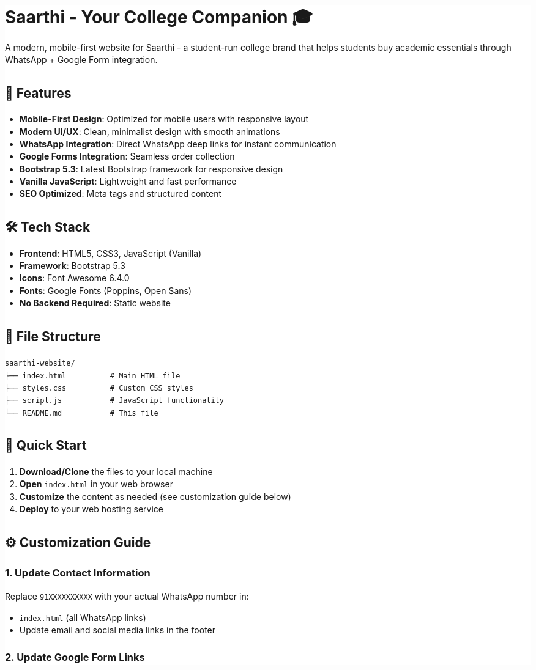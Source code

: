 # Saarthi - Your College Companion 🎓

A modern, mobile-first website for Saarthi - a student-run college brand that helps students buy academic essentials through WhatsApp + Google Form integration.

## 🌟 Features

- **Mobile-First Design**: Optimized for mobile users with responsive layout
- **Modern UI/UX**: Clean, minimalist design with smooth animations
- **WhatsApp Integration**: Direct WhatsApp deep links for instant communication
- **Google Forms Integration**: Seamless order collection
- **Bootstrap 5.3**: Latest Bootstrap framework for responsive design
- **Vanilla JavaScript**: Lightweight and fast performance
- **SEO Optimized**: Meta tags and structured content

## 🛠 Tech Stack

- **Frontend**: HTML5, CSS3, JavaScript (Vanilla)
- **Framework**: Bootstrap 5.3
- **Icons**: Font Awesome 6.4.0
- **Fonts**: Google Fonts (Poppins, Open Sans)
- **No Backend Required**: Static website

## 📁 File Structure

```
saarthi-website/
├── index.html          # Main HTML file
├── styles.css          # Custom CSS styles
├── script.js           # JavaScript functionality
└── README.md           # This file
```

## 🚀 Quick Start

1. **Download/Clone** the files to your local machine
2. **Open** `index.html` in your web browser
3. **Customize** the content as needed (see customization guide below)
4. **Deploy** to your web hosting service

## ⚙️ Customization Guide

### 1. Update Contact Information

Replace `91XXXXXXXXXX` with your actual WhatsApp number in:
- `index.html` (all WhatsApp links)
- Update email and social media links in the footer

### 2. Update Google Form Links
